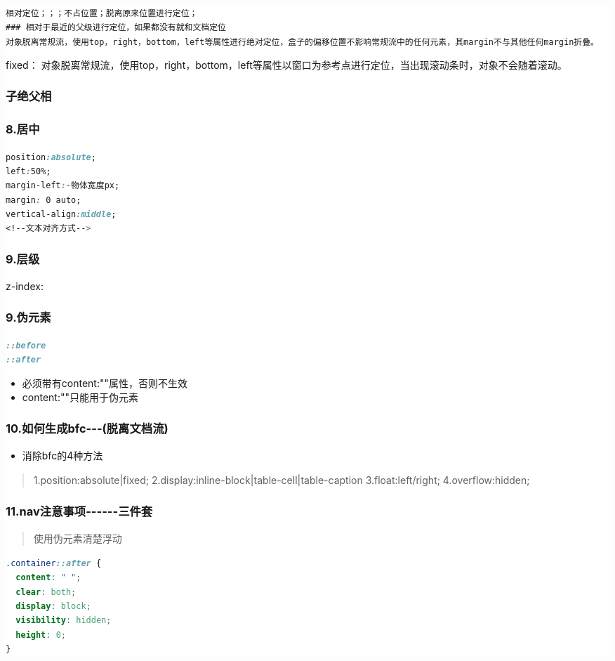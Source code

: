 	相对定位；；；不占位置；脱离原来位置进行定位；
	### 相对于最近的父级进行定位，如果都没有就和文档定位
	对象脱离常规流，使用top，right，bottom，left等属性进行绝对定位，盒子的偏移位置不影响常规流中的任何元素，其margin不与其他任何margin折叠。

fixed：
对象脱离常规流，使用top，right，bottom，left等属性以窗口为参考点进行定位，当出现滚动条时，对象不会随着滚动。

### 子绝父相



### 8.居中

```css
position:absolute;
left:50%;
margin-left:-物体宽度px;
margin: 0 auto;
vertical-align:middle;
<!--文本对齐方式-->
```


### 9.层级
z-index:

### 9.伪元素
```css
::before
::after
```
- 必须带有content:""属性，否则不生效
- content:""只能用于伪元素

### 10.如何生成bfc---(脱离文档流)
* 消除bfc的4种方法
> 1.position:absolute|fixed;
> 2.display:inline-block|table-cell|table-caption
> 3.float:left/right;
> 4.overflow:hidden;


### 11.nav注意事项------三件套

> 使用伪元素清楚浮动

```css
.container::after {
  content: " ";
  clear: both;
  display: block;
  visibility: hidden;
  height: 0;
}
```
